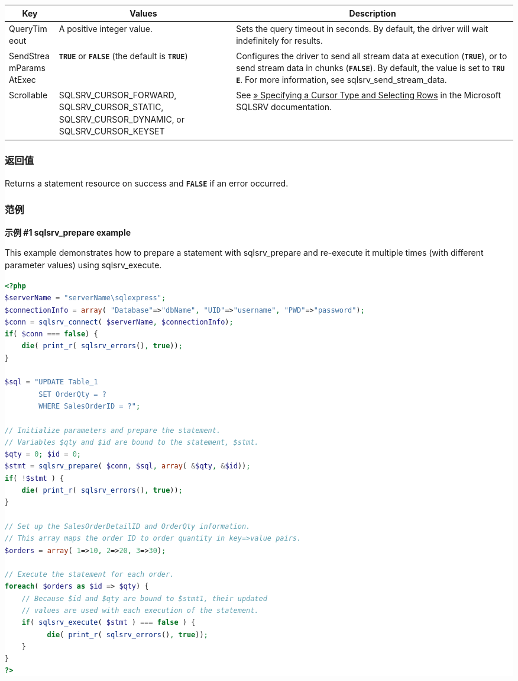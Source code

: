 | Key                    | Values                                                                                              | Description                                                                                                                                                                                                                                              |
|------------------------|-----------------------------------------------------------------------------------------------------|----------------------------------------------------------------------------------------------------------------------------------------------------------------------------------------------------------------------------------------------------------|
| QueryTimeout           | A positive integer value.                                                                           | Sets the query timeout in seconds. By default, the driver will wait indefinitely for results.                                                                                                                                                            |
| SendStreamParamsAtExec | **`TRUE`** or **`FALSE`** (the default is **`TRUE`**)                                               | Configures the driver to send all stream data at execution (**`TRUE`**), or to send stream data in chunks (**`FALSE`**). By default, the value is set to **`TRUE`**. For more information, see <span class="function">sqlsrv\_send\_stream\_data</span>. |
| Scrollable             | SQLSRV\_CURSOR\_FORWARD, SQLSRV\_CURSOR\_STATIC, SQLSRV\_CURSOR\_DYNAMIC, or SQLSRV\_CURSOR\_KEYSET | See <a href="http://msdn.microsoft.com/en-us/library/ee376927.aspx" class="link external">» Specifying a Cursor Type and Selecting Rows</a> in the Microsoft SQLSRV documentation.                                                                       |

### 返回值

Returns a statement resource on success and **`FALSE`** if an error
occurred.

### 范例

**示例 \#1 <span class="function">sqlsrv\_prepare</span> example**

This example demonstrates how to prepare a statement with <span
class="function">sqlsrv\_prepare</span> and re-execute it multiple times
(with different parameter values) using <span
class="function">sqlsrv\_execute</span>.

``` php
<?php
$serverName = "serverName\sqlexpress";
$connectionInfo = array( "Database"=>"dbName", "UID"=>"username", "PWD"=>"password");
$conn = sqlsrv_connect( $serverName, $connectionInfo);
if( $conn === false) {
    die( print_r( sqlsrv_errors(), true));
}

$sql = "UPDATE Table_1
        SET OrderQty = ?
        WHERE SalesOrderID = ?";

// Initialize parameters and prepare the statement. 
// Variables $qty and $id are bound to the statement, $stmt.
$qty = 0; $id = 0;
$stmt = sqlsrv_prepare( $conn, $sql, array( &$qty, &$id));
if( !$stmt ) {
    die( print_r( sqlsrv_errors(), true));
}

// Set up the SalesOrderDetailID and OrderQty information. 
// This array maps the order ID to order quantity in key=>value pairs.
$orders = array( 1=>10, 2=>20, 3=>30);

// Execute the statement for each order.
foreach( $orders as $id => $qty) {
    // Because $id and $qty are bound to $stmt1, their updated
    // values are used with each execution of the statement. 
    if( sqlsrv_execute( $stmt ) === false ) {
          die( print_r( sqlsrv_errors(), true));
    }
}
?>
```
